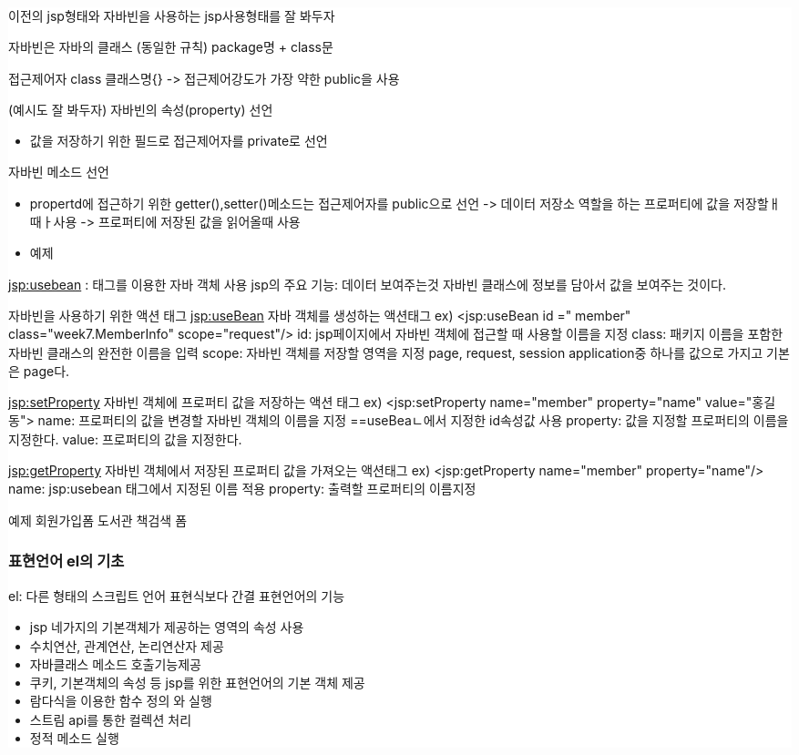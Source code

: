 이전의 jsp형태와 자바빈을 사용하는 jsp사용형태를 잘 봐두자

자바빈은 자바의 클래스 (동일한 규칙)
package명 + class문

접근제어자 class 클래스명{} -> 접근제어강도가 가장 약한 public을 사용

(예시도 잘 봐두자)
자바빈의 속성(property) 선언
- 값을 저장하기 위한 필드로 접근제어자를 private로 선언

자바빈 메소드 선언
- propertd에 접근하기 위한 getter(),setter()메소드는 접근제어자를 public으로 선언
-> 데이터 저장소 역할을 하는 프로퍼티에 값을 저장할ㅐ때ㅏ사용
-> 프로퍼티에 저장된 값을 읽어올때 사용

- 예제

<jsp:usebean> : 태그를 이용한 자바 객체 사용
jsp의 주요 기능: 데이터 보여주는것
자바빈 클래스에 정보를 담아서 값을 보여주는 것이다.

자바빈을 사용하기 위한 액션 태그
<jsp:useBean> 자바 객체를 생성하는 액션태그
ex) <jsp:useBean id =" member" class="week7.MemberInfo" scope="request"/>
id: jsp페이지에서 자바빈 객체에 접근할 때 사용할 이름을 지정
class: 패키지 이름을 포함한 자바빈 클래스의 완전한 이름을 입력
scope: 자바빈 객체를 저장할 영역을 지정 page, request, session application중 하나를 값으로 가지고 기본은 page다.

<jsp:setProperty> 자바빈 객체에 프로퍼티 값을 저장하는 액션 태그
ex) <jsp:setProperty name="member" property="name" value="홍길동">
name: 프로퍼티의 값을 변경할 자바빈 객체의 이름을 지정 ==useBeaㄴ에서 지정한 id속성값 사용
property: 값을 지정할 프로퍼티의 이름을 지정한다.
value: 프로퍼티의 값을 지정한다.

<jsp:getProperty> 자바빈 객체에서 저장된 프로퍼티 값을 가져오는 액션태그
ex) <jsp:getProperty name="member" property="name"/>
name: jsp:usebean 태그에서 지정된 이름 적용
property: 출력할 프로퍼티의 이름지정

예제
회원가입폼
도서관 책검색 폼

### 표현언어 el의 기초
el: 다른 형태의 스크립트 언어
표현식보다 간결
표현언어의 기능
- jsp 네가지의 기본객체가 제공하는 영역의 속성 사용
- 수치연산, 관계연산, 논리연산자 제공
- 자바클래스 메소드 호출기능제공
- 쿠키, 기본객체의 속성 등 jsp를 위한 표현언어의 기본 객체 제공
- 람다식을 이용한 함수 정의 와 실행
- 스트림 api를 통한 컬렉션 처리
- 정적 메소드 실행
